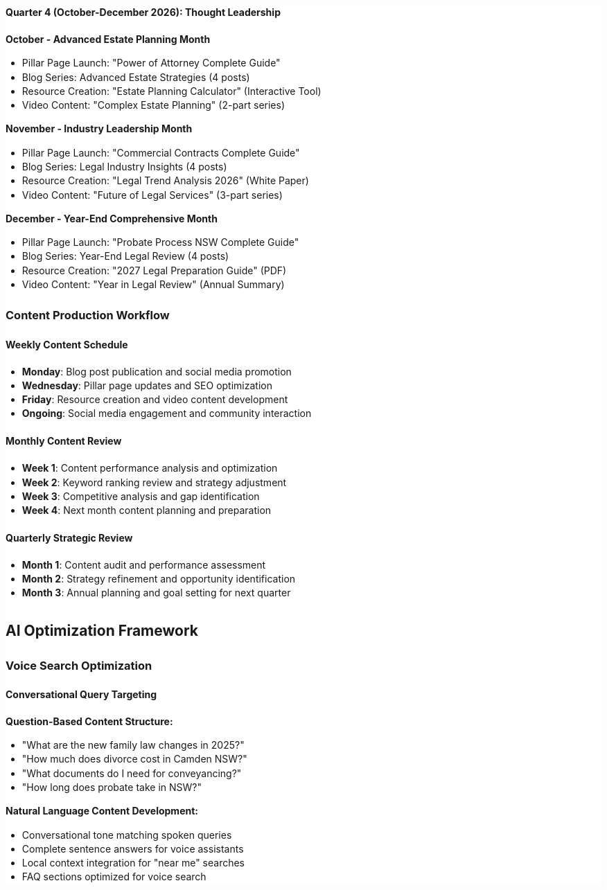 #### Quarter 4 (October-December 2026): Thought Leadership

**October - Advanced Estate Planning Month**
- Pillar Page Launch: "Power of Attorney Complete Guide"
- Blog Series: Advanced Estate Strategies (4 posts)
- Resource Creation: "Estate Planning Calculator" (Interactive Tool)
- Video Content: "Complex Estate Planning" (2-part series)

**November - Industry Leadership Month**
- Pillar Page Launch: "Commercial Contracts Complete Guide"
- Blog Series: Legal Industry Insights (4 posts)
- Resource Creation: "Legal Trend Analysis 2026" (White Paper)
- Video Content: "Future of Legal Services" (3-part series)

**December - Year-End Comprehensive Month**
- Pillar Page Launch: "Probate Process NSW Complete Guide"
- Blog Series: Year-End Legal Review (4 posts)
- Resource Creation: "2027 Legal Preparation Guide" (PDF)
- Video Content: "Year in Legal Review" (Annual Summary)

### Content Production Workflow

#### Weekly Content Schedule
- **Monday**: Blog post publication and social media promotion
- **Wednesday**: Pillar page updates and SEO optimization
- **Friday**: Resource creation and video content development
- **Ongoing**: Social media engagement and community interaction

#### Monthly Content Review
- **Week 1**: Content performance analysis and optimization
- **Week 2**: Keyword ranking review and strategy adjustment
- **Week 3**: Competitive analysis and gap identification
- **Week 4**: Next month content planning and preparation

#### Quarterly Strategic Review
- **Month 1**: Content audit and performance assessment
- **Month 2**: Strategy refinement and opportunity identification
- **Month 3**: Annual planning and goal setting for next quarter

## AI Optimization Framework

### Voice Search Optimization

#### Conversational Query Targeting
**Question-Based Content Structure:**
- "What are the new family law changes in 2025?"
- "How much does divorce cost in Camden NSW?"
- "What documents do I need for conveyancing?"
- "How long does probate take in NSW?"

**Natural Language Content Development:**
- Conversational tone matching spoken queries
- Complete sentence answers for voice assistants
- Local context integration for "near me" searches
- FAQ sections optimized for voice search
